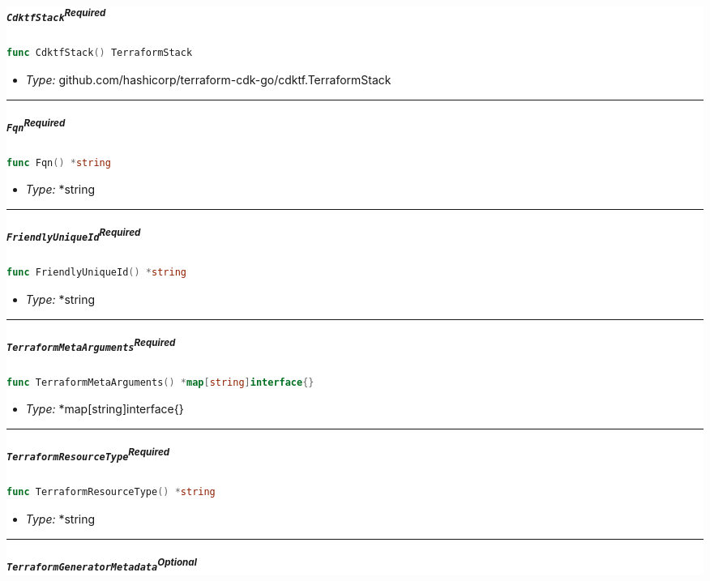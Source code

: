 ##### `CdktfStack`<sup>Required</sup> <a name="CdktfStack" id="@cdktf/provider-github.teamMembers.TeamMembers.property.cdktfStack"></a>

```go
func CdktfStack() TerraformStack
```

- *Type:* github.com/hashicorp/terraform-cdk-go/cdktf.TerraformStack

---

##### `Fqn`<sup>Required</sup> <a name="Fqn" id="@cdktf/provider-github.teamMembers.TeamMembers.property.fqn"></a>

```go
func Fqn() *string
```

- *Type:* *string

---

##### `FriendlyUniqueId`<sup>Required</sup> <a name="FriendlyUniqueId" id="@cdktf/provider-github.teamMembers.TeamMembers.property.friendlyUniqueId"></a>

```go
func FriendlyUniqueId() *string
```

- *Type:* *string

---

##### `TerraformMetaArguments`<sup>Required</sup> <a name="TerraformMetaArguments" id="@cdktf/provider-github.teamMembers.TeamMembers.property.terraformMetaArguments"></a>

```go
func TerraformMetaArguments() *map[string]interface{}
```

- *Type:* *map[string]interface{}

---

##### `TerraformResourceType`<sup>Required</sup> <a name="TerraformResourceType" id="@cdktf/provider-github.teamMembers.TeamMembers.property.terraformResourceType"></a>

```go
func TerraformResourceType() *string
```

- *Type:* *string

---

##### `TerraformGeneratorMetadata`<sup>Optional</sup> <a name="TerraformGeneratorMetadata" id="@cdktf/provider-github.teamMembers.TeamMembers.property.terraformGeneratorMetadata"></a>
